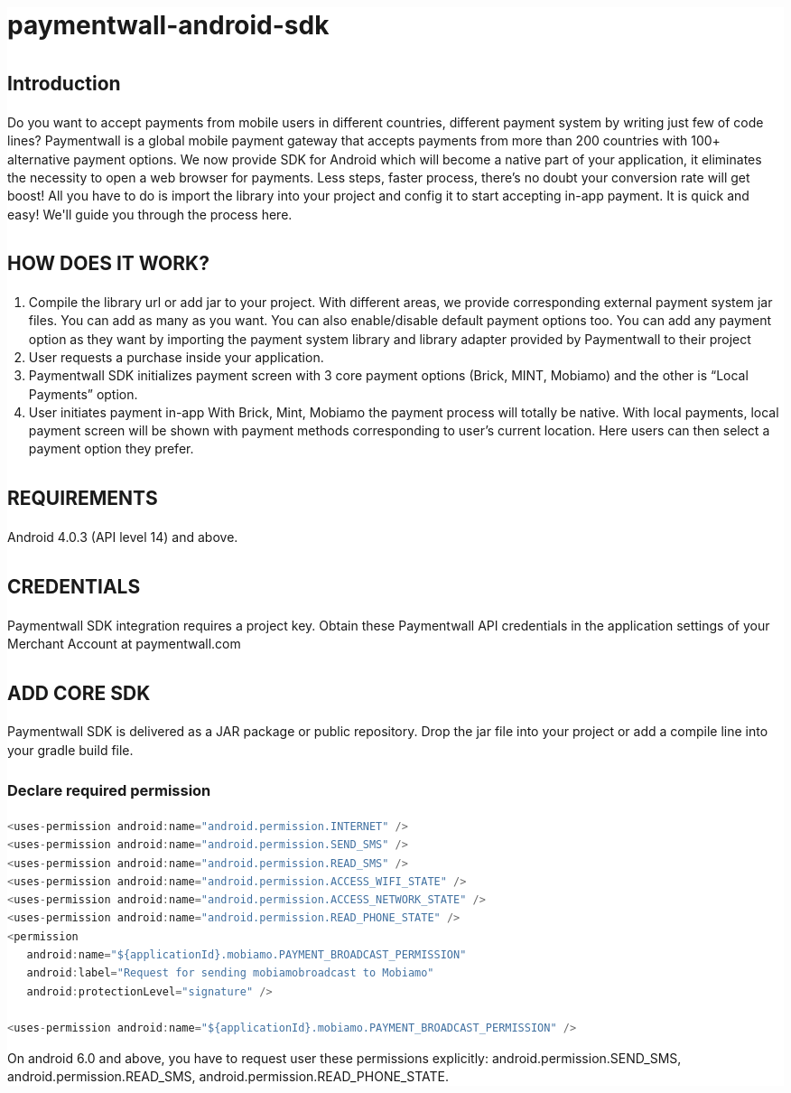 # paymentwall-android-sdk

## Introduction
Do you want to accept payments from mobile users in different countries, different payment system by writing just few of code lines? 
Paymentwall is a global mobile payment gateway that accepts payments from more than 200 countries with 100+ alternative payment options. We now provide SDK for Android which will become a native part of your application, it eliminates the necessity to open a web browser for payments. Less steps, faster process, there’s no doubt your conversion rate will get boost! All you have to do is import the library into your project and config it to start accepting in-app payment. It is quick and easy! We'll guide you through the process here.


## HOW DOES IT WORK?
1. Compile the library url or add jar to your project. 
      With different areas, we provide corresponding external payment system jar files. You can add as many as you want. You can also enable/disable default payment options too. You can add any payment option as they want by importing the payment system library and library adapter provided by Paymentwall to their project
2. User requests a purchase inside your application.
3. Paymentwall SDK initializes payment screen with 3 core payment options (Brick, MINT, Mobiamo) and the other is “Local Payments” option. 
4. User initiates payment in-app 
      With Brick, Mint, Mobiamo the payment process will totally be native.
      With local payments, local payment screen will be shown with payment methods corresponding to user’s current location. Here users can then select a payment option they prefer.
      
## REQUIREMENTS
Android 4.0.3 (API level 14) and above.

## CREDENTIALS
Paymentwall SDK integration requires a project key. Obtain these Paymentwall API credentials in the application settings of your Merchant Account at paymentwall.com

## ADD CORE SDK
Paymentwall SDK is delivered as a JAR package or public repository. Drop the jar file into your project or add a compile line into your gradle build file. 

### Declare required permission
```java
<uses-permission android:name="android.permission.INTERNET" />
<uses-permission android:name="android.permission.SEND_SMS" />
<uses-permission android:name="android.permission.READ_SMS" />
<uses-permission android:name="android.permission.ACCESS_WIFI_STATE" />
<uses-permission android:name="android.permission.ACCESS_NETWORK_STATE" />
<uses-permission android:name="android.permission.READ_PHONE_STATE" />
<permission
   android:name="${applicationId}.mobiamo.PAYMENT_BROADCAST_PERMISSION"
   android:label="Request for sending mobiamobroadcast to Mobiamo"
   android:protectionLevel="signature" />

<uses-permission android:name="${applicationId}.mobiamo.PAYMENT_BROADCAST_PERMISSION" />
```
On android 6.0 and above, you have to request user these permissions explicitly: android.permission.SEND_SMS, android.permission.READ_SMS, android.permission.READ_PHONE_STATE.
